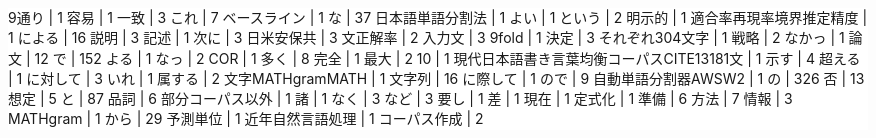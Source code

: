 9通り | 1
容易 | 1
一致 | 3
これ | 7
ベースライン | 1
な | 37
日本語単語分割法 | 1
よい | 1
という | 2
明示的 | 1
適合率再現率境界推定精度 | 1
による | 16
説明 | 3
記述 | 1
次に | 3
日米安保共 | 3
文正解率 | 2
入力文 | 3
9fold | 1
決定 | 3
それぞれ304文字 | 1
戦略 | 2
なかっ | 1
論文 | 12
で | 152
よる | 1
なっ | 2
COR | 1
多く | 8
完全 | 1
最大 | 2
10 | 1
現代日本語書き言葉均衡コーパスCITE13181文 | 1
示す | 4
超える | 1
に対して | 3
いれ | 1
属する | 2
文字MATHgramMATH | 1
文字列 | 16
に際して | 1
ので | 9
自動単語分割器AWSW2 | 1
の | 326
否 | 13
想定 | 5
と | 87
品詞 | 6
部分コーパス以外 | 1
諸 | 1
なく | 3
など | 3
要し | 1
差 | 1
現在 | 1
定式化 | 1
準備 | 6
方法 | 7
情報 | 3
MATHgram | 1
から | 29
予測単位 | 1
近年自然言語処理 | 1
コーパス作成 | 2